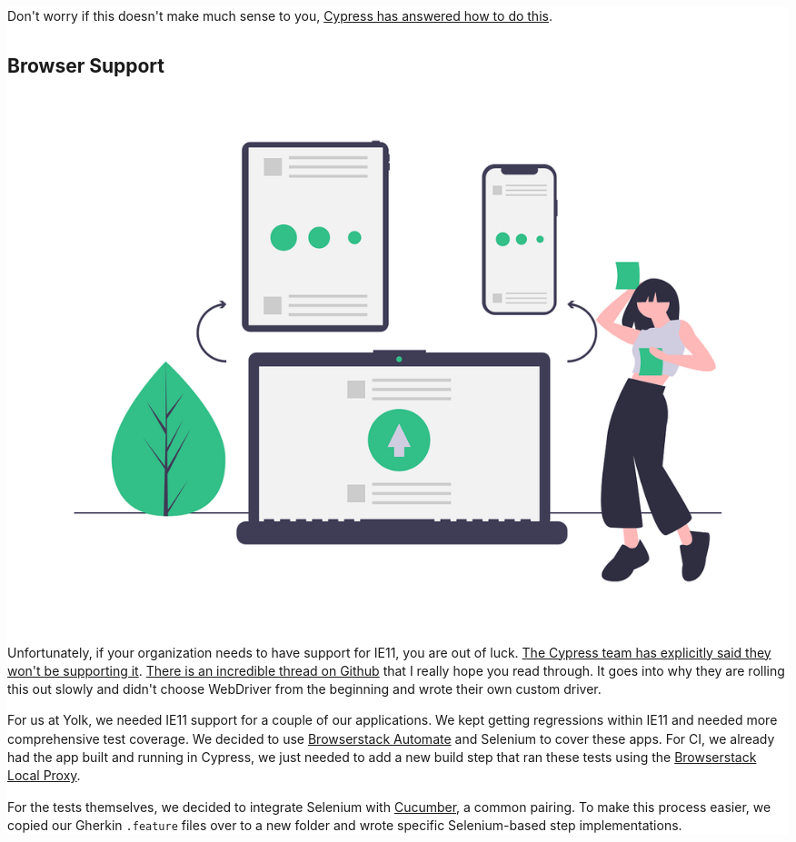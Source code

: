 Don't worry if this doesn't make much sense to you, [Cypress has answered how to do this](https://docs.cypress.io/faq/questions/dashboard-faq.html#My-CI-setup-is-based-on-Docker-but-is-very-custom-How-can-I-load-balance-my-test-runs).

## Browser Support

![](./undraw_browser_support.png)

Unfortunately, if your organization needs to have support for IE11, you are out of luck. [The Cypress team has explicitly said they won't be supporting it](https://github.com/cypress-io/cypress/issues/310#issuecomment-337349727). [There is an incredible thread on Github](https://github.com/cypress-io/cypress/issues/310) that I really hope you read through. It goes into why they are rolling this out slowly and didn't choose WebDriver from the beginning and wrote their own custom driver.

For us at Yolk, we needed IE11 support for a couple of our applications. We kept getting regressions within IE11 and needed more comprehensive test coverage. We decided to use [Browserstack Automate](https://www.browserstack.com/automate) and Selenium to cover these apps. For CI, we already had the app built and running in Cypress, we just needed to add a new build step that ran these tests using the [Browserstack Local Proxy](https://github.com/browserstack/browserstack-local-nodejs).

For the tests themselves, we decided to integrate Selenium with [Cucumber](https://github.com/cucumber/cucumber-js), a common pairing. To make this process easier, we copied our Gherkin `.feature` files over to a new folder and wrote specific Selenium-based step implementations.
